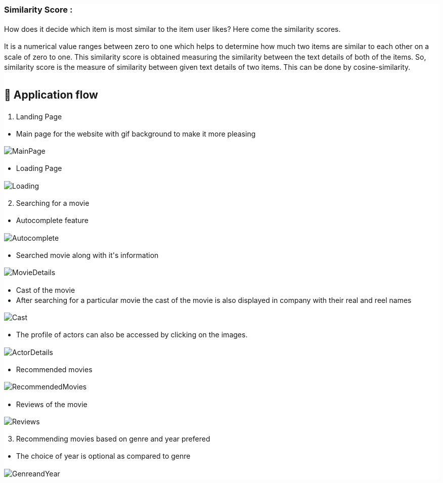   
 ### Similarity Score : 
 How does it decide which item is most similar to the item user likes? Here come the similarity scores.
   
It is a numerical value ranges between zero to one which helps to determine how much two items are similar to each            other on a scale of zero to one. This similarity score is obtained measuring the similarity between the text details of both of the items. So, similarity score is the measure of similarity between given text details of two items. This can be done by cosine-similarity.
  

  
<a id="usage"></a>
## 📖 Application flow
  1. Landing Page
   - Main page for the website with gif background to make it more pleasing
  <img width="1440" alt="MainPage" src="https://user-images.githubusercontent.com/83874474/170862473-64a6dfc2-799c-4683-b9e4-cd89310fb402.png">
  
  
  - Loading Page 
  <img width="1440" alt="Loading" src="https://user-images.githubusercontent.com/83874474/170862954-351cc935-c556-48a3-b4af-81c071578efb.png">

  
 2. Searching for a movie
  - Autocomplete feature 
  <img width="1440" alt="Autocomplete" src="https://user-images.githubusercontent.com/83874474/170862637-1f46c7a0-0977-4b15-8d26-995588ad2b70.png">
 
  
  - Searched movie along with it's information 
  <img width="1440" alt="MovieDetails" src="https://user-images.githubusercontent.com/83874474/170862670-1982a6d8-b908-463f-bd38-9e58ba5ac96f.png">

  
  - Cast of the movie
  - After searching for a particular movie the cast of the movie is also displayed in company with their real and reel names
  <img width="1440" alt="Cast" src="https://user-images.githubusercontent.com/83874474/170862702-8b6f49fb-5cf5-413b-ba17-b168af1a3515.png">

  
  - The profile of actors can also be accessed by clicking on the images.
  <img width="1440" alt="ActorDetails" src="https://user-images.githubusercontent.com/83874474/170862815-2c35a324-66d1-438f-b2e8-4cd9eff71987.png">

  
  - Recommended movies
  <img width="1440" alt="RecommendedMovies" src="https://user-images.githubusercontent.com/83874474/170862830-e3a6e7af-615c-4523-9df7-7b207c453b5d.png">

  
  - Reviews of the movie
  <img width="1440" alt="Reviews" src="https://user-images.githubusercontent.com/83874474/170862838-7a537599-eeaf-4bb0-9b9d-470fdae357e7.png">

  
 3. Recommending movies based on genre and year prefered 
  - The choice of year is optional as compared to genre
  <img width="1440" alt="GenreandYear" src="https://user-images.githubusercontent.com/83874474/170862866-1c53ad40-db2f-42d0-b121-1839d1236e1e.png">
